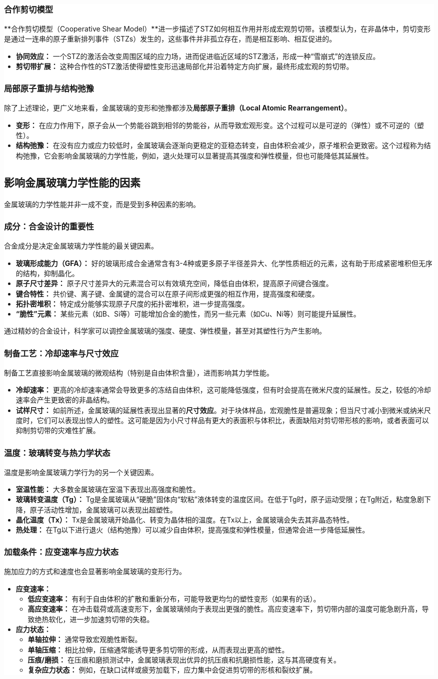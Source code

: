 ### 合作剪切模型

**合作剪切模型（Cooperative Shear Model）**进一步描述了STZ如何相互作用并形成宏观剪切带。该模型认为，在非晶体中，剪切变形是通过一连串的原子重新排列事件（STZs）发生的，这些事件并非孤立存在，而是相互影响、相互促进的。

*   **协同效应：** 一个STZ的激活会改变周围区域的应力场，进而促进临近区域的STZ激活，形成一种“雪崩式”的连锁反应。
*   **剪切带扩展：** 这种合作性的STZ激活使得塑性变形迅速局部化并沿着特定方向扩展，最终形成宏观的剪切带。

### 局部原子重排与结构弛豫

除了上述理论，更广义地来看，金属玻璃的变形和弛豫都涉及**局部原子重排（Local Atomic Rearrangement）**。

*   **变形：** 在应力作用下，原子会从一个势能谷跳到相邻的势能谷，从而导致宏观形变。这个过程可以是可逆的（弹性）或不可逆的（塑性）。
*   **结构弛豫：** 在没有应力或应力较低时，金属玻璃会逐渐向更稳定的亚稳态转变，自由体积会减少，原子堆积会更致密。这个过程称为结构弛豫，它会影响金属玻璃的力学性能，例如，退火处理可以显著提高其强度和弹性模量，但也可能降低其延展性。

## 影响金属玻璃力学性能的因素

金属玻璃的力学性能并非一成不变，而是受到多种因素的影响。

### 成分：合金设计的重要性

合金成分是决定金属玻璃力学性能的最关键因素。

*   **玻璃形成能力（GFA）：** 好的玻璃形成合金通常含有3-4种或更多原子半径差异大、化学性质相近的元素，这有助于形成紧密堆积但无序的结构，抑制晶化。
*   **原子尺寸差异：** 原子尺寸差异大的元素混合可以有效填充空间，降低自由体积，提高原子间键合强度。
*   **键合特性：** 共价键、离子键、金属键的混合可以在原子间形成更强的相互作用，提高强度和硬度。
*   **拓扑密堆积：** 特定成分能够实现原子尺度的拓扑密堆积，进一步提高强度。
*   **“脆性”元素：** 某些元素（如B、Si等）可能增加合金的脆性，而另一些元素（如Cu、Ni等）则可能提升延展性。

通过精妙的合金设计，科学家可以调控金属玻璃的强度、硬度、弹性模量，甚至对其塑性行为产生影响。

### 制备工艺：冷却速率与尺寸效应

制备工艺直接影响金属玻璃的微观结构（特别是自由体积含量），进而影响其力学性能。

*   **冷却速率：** 更高的冷却速率通常会导致更多的冻结自由体积，这可能降低强度，但有时会提高在微米尺度的延展性。反之，较低的冷却速率会产生更致密的非晶结构。
*   **试样尺寸：** 如前所述，金属玻璃的延展性表现出显著的**尺寸效应**。对于块体样品，宏观脆性是普遍现象；但当尺寸减小到微米或纳米尺度时，它们可以表现出惊人的塑性。这可能是因为小尺寸样品有更大的表面积与体积比，表面缺陷对剪切带形核的影响，或者表面可以抑制剪切带的灾难性扩展。

### 温度：玻璃转变与热力学状态

温度是影响金属玻璃力学行为的另一个关键因素。

*   **室温性能：** 大多数金属玻璃在室温下表现出高强度和脆性。
*   **玻璃转变温度（Tg）：** Tg是金属玻璃从“硬脆”固体向“软粘”液体转变的温度区间。在低于Tg时，原子运动受限；在Tg附近，粘度急剧下降，原子活动性增加，金属玻璃可以表现出超塑性。
*   **晶化温度（Tx）：** Tx是金属玻璃开始晶化、转变为晶体相的温度。在Tx以上，金属玻璃会失去其非晶态特性。
*   **热处理：** 在Tg以下进行退火（结构弛豫）可以减少自由体积，提高强度和弹性模量，但通常会进一步降低延展性。

### 加载条件：应变速率与应力状态

施加应力的方式和速度也会显著影响金属玻璃的变形行为。

*   **应变速率：**
    *   **低应变速率：** 有利于自由体积的扩散和重新分布，可能导致更均匀的塑性变形（如果有的话）。
    *   **高应变速率：** 在冲击载荷或高速变形下，金属玻璃倾向于表现出更强的脆性。高应变速率下，剪切带内部的温度可能急剧升高，导致绝热软化，进一步加速剪切带的失稳。
*   **应力状态：**
    *   **单轴拉伸：** 通常导致宏观脆性断裂。
    *   **单轴压缩：** 相比拉伸，压缩通常能诱导更多剪切带的形成，从而表现出更高的塑性。
    *   **压痕/磨损：** 在压痕和磨损测试中，金属玻璃表现出优异的抗压痕和抗磨损性能，这与其高硬度有关。
    *   **复杂应力状态：** 例如，在缺口试样或疲劳加载下，应力集中会促进剪切带的形核和裂纹扩展。
